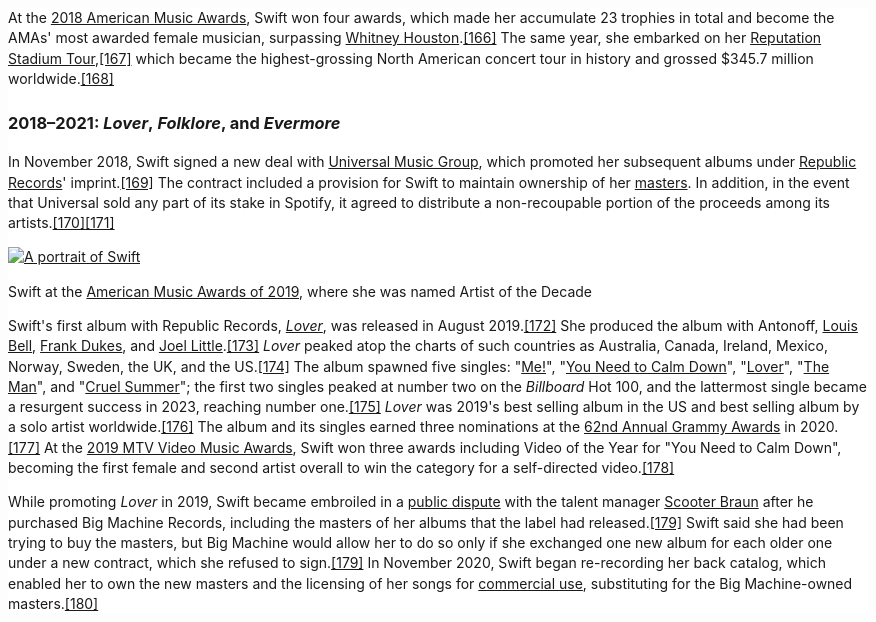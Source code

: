 At the [2018 American Music Awards](https://en.wikipedia.org/wiki/2018_American_Music_Awards "2018 American Music Awards"), Swift won four awards, which made her accumulate 23 trophies in total and become the AMAs' most awarded female musician, surpassing [Whitney Houston](https://en.wikipedia.org/wiki/Whitney_Houston "Whitney Houston").[[166]](https://en.wikipedia.org/wiki/Taylor_Swift#cite_note-AMA_Record-168) The same year, she embarked on her [Reputation Stadium Tour](https://en.wikipedia.org/wiki/Reputation_Stadium_Tour "Reputation Stadium Tour"),[[167]](https://en.wikipedia.org/wiki/Taylor_Swift#cite_note-169) which became the highest-grossing North American concert tour in history and grossed $345.7 million worldwide.[[168]](https://en.wikipedia.org/wiki/Taylor_Swift#cite_note-170)

### 2018–2021: _Lover_, _Folklore_, and _Evermore_

In November 2018, Swift signed a new deal with [Universal Music Group](https://en.wikipedia.org/wiki/Universal_Music_Group "Universal Music Group"), which promoted her subsequent albums under [Republic Records](https://en.wikipedia.org/wiki/Republic_Records "Republic Records")' imprint.[[169]](https://en.wikipedia.org/wiki/Taylor_Swift#cite_note-171) The contract included a provision for Swift to maintain ownership of her [masters](https://en.wikipedia.org/wiki/Mastering_\(audio\) "Mastering (audio)"). In addition, in the event that Universal sold any part of its stake in Spotify, it agreed to distribute a non-recoupable portion of the proceeds among its artists.[[170]](https://en.wikipedia.org/wiki/Taylor_Swift#cite_note-172)[[171]](https://en.wikipedia.org/wiki/Taylor_Swift#cite_note-173)

[![A portrait of Swift](https://upload.wikimedia.org/wikipedia/commons/thumb/d/d9/191125_Taylor_Swift_at_the_2019_American_Music_Awards.png/250px-191125_Taylor_Swift_at_the_2019_American_Music_Awards.png)](https://en.wikipedia.org/wiki/File:191125_Taylor_Swift_at_the_2019_American_Music_Awards.png)

Swift at the [American Music Awards of 2019](https://en.wikipedia.org/wiki/American_Music_Awards_of_2019 "American Music Awards of 2019"), where she was named Artist of the Decade

Swift's first album with Republic Records, _[Lover](https://en.wikipedia.org/wiki/Lover_\(album\) "Lover (album)")_, was released in August 2019.[[172]](https://en.wikipedia.org/wiki/Taylor_Swift#cite_note-174) She produced the album with Antonoff, [Louis Bell](https://en.wikipedia.org/wiki/Louis_Bell "Louis Bell"), [Frank Dukes](https://en.wikipedia.org/wiki/Frank_Dukes "Frank Dukes"), and [Joel Little](https://en.wikipedia.org/wiki/Joel_Little "Joel Little").[[173]](https://en.wikipedia.org/wiki/Taylor_Swift#cite_note-Catucci-175) _Lover_ peaked atop the charts of such countries as Australia, Canada, Ireland, Mexico, Norway, Sweden, the UK, and the US.[[174]](https://en.wikipedia.org/wiki/Taylor_Swift#cite_note-176) The album spawned five singles: "[Me!](https://en.wikipedia.org/wiki/Me! "Me!")", "[You Need to Calm Down](https://en.wikipedia.org/wiki/You_Need_to_Calm_Down "You Need to Calm Down")", "[Lover](https://en.wikipedia.org/wiki/Lover_\(Taylor_Swift_song\) "Lover (Taylor Swift song)")", "[The Man](https://en.wikipedia.org/wiki/The_Man_\(Taylor_Swift_song\) "The Man (Taylor Swift song)")", and "[Cruel Summer](https://en.wikipedia.org/wiki/Cruel_Summer_\(Taylor_Swift_song\) "Cruel Summer (Taylor Swift song)")"; the first two singles peaked at number two on the _Billboard_ Hot 100, and the lattermost single became a resurgent success in 2023, reaching number one.[[175]](https://en.wikipedia.org/wiki/Taylor_Swift#cite_note-177) _Lover_ was 2019's best selling album in the US and best selling album by a solo artist worldwide.[[176]](https://en.wikipedia.org/wiki/Taylor_Swift#cite_note-178) The album and its singles earned three nominations at the [62nd Annual Grammy Awards](https://en.wikipedia.org/wiki/62nd_Annual_Grammy_Awards "62nd Annual Grammy Awards") in 2020.[[177]](https://en.wikipedia.org/wiki/Taylor_Swift#cite_note-179) At the [2019 MTV Video Music Awards](https://en.wikipedia.org/wiki/2019_MTV_Video_Music_Awards "2019 MTV Video Music Awards"), Swift won three awards including Video of the Year for "You Need to Calm Down", becoming the first female and second artist overall to win the category for a self-directed video.[[178]](https://en.wikipedia.org/wiki/Taylor_Swift#cite_note-180)

While promoting _Lover_ in 2019, Swift became embroiled in a [public dispute](https://en.wikipedia.org/wiki/Taylor_Swift_masters_dispute "Taylor Swift masters dispute") with the talent manager [Scooter Braun](https://en.wikipedia.org/wiki/Scooter_Braun "Scooter Braun") after he purchased Big Machine Records, including the masters of her albums that the label had released.[[179]](https://en.wikipedia.org/wiki/Taylor_Swift#cite_note-Grady-2019-181) Swift said she had been trying to buy the masters, but Big Machine would allow her to do so only if she exchanged one new album for each older one under a new contract, which she refused to sign.[[179]](https://en.wikipedia.org/wiki/Taylor_Swift#cite_note-Grady-2019-181) In November 2020, Swift began re-recording her back catalog, which enabled her to own the new masters and the licensing of her songs for [commercial use](https://en.wikipedia.org/wiki/Synchronization_rights "Synchronization rights"), substituting for the Big Machine-owned masters.[[180]](https://en.wikipedia.org/wiki/Taylor_Swift#cite_note-182)
